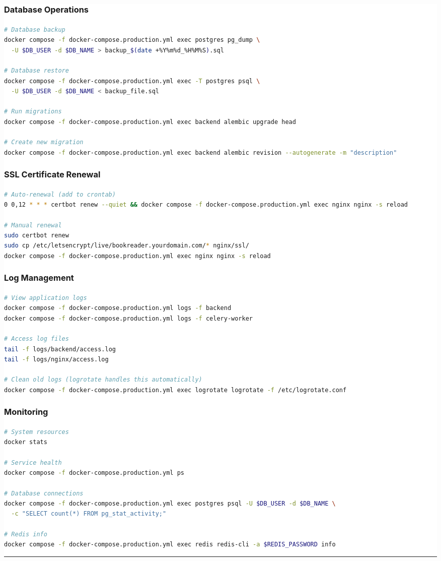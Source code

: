 ### Database Operations

```bash
# Database backup
docker compose -f docker-compose.production.yml exec postgres pg_dump \
  -U $DB_USER -d $DB_NAME > backup_$(date +%Y%m%d_%H%M%S).sql

# Database restore
docker compose -f docker-compose.production.yml exec -T postgres psql \
  -U $DB_USER -d $DB_NAME < backup_file.sql

# Run migrations
docker compose -f docker-compose.production.yml exec backend alembic upgrade head

# Create new migration
docker compose -f docker-compose.production.yml exec backend alembic revision --autogenerate -m "description"
```

### SSL Certificate Renewal

```bash
# Auto-renewal (add to crontab)
0 0,12 * * * certbot renew --quiet && docker compose -f docker-compose.production.yml exec nginx nginx -s reload

# Manual renewal
sudo certbot renew
sudo cp /etc/letsencrypt/live/bookreader.yourdomain.com/* nginx/ssl/
docker compose -f docker-compose.production.yml exec nginx nginx -s reload
```

### Log Management

```bash
# View application logs
docker compose -f docker-compose.production.yml logs -f backend
docker compose -f docker-compose.production.yml logs -f celery-worker

# Access log files
tail -f logs/backend/access.log
tail -f logs/nginx/access.log

# Clean old logs (logrotate handles this automatically)
docker compose -f docker-compose.production.yml exec logrotate logrotate -f /etc/logrotate.conf
```

### Monitoring

```bash
# System resources
docker stats

# Service health
docker compose -f docker-compose.production.yml ps

# Database connections
docker compose -f docker-compose.production.yml exec postgres psql -U $DB_USER -d $DB_NAME \
  -c "SELECT count(*) FROM pg_stat_activity;"

# Redis info
docker compose -f docker-compose.production.yml exec redis redis-cli -a $REDIS_PASSWORD info
```

---